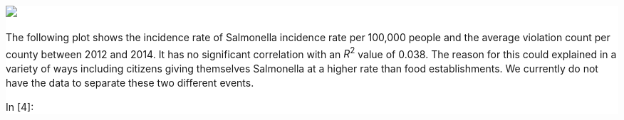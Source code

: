 <div class="output_area">

<div class="output_html rendered_html output_subarea ">

<div class="tableauPlaceholder" id="viz1541856398129" style="position: relative">

<noscript>[![ ](https://public.tableau.com/static/images/sa/salmonella/Sheet22/1_rss.png)](#)</noscript>

<object class="tableauViz" style="display:none;"><param name="host_url" value="https%3A%2F%2Fpublic.tableau.com%2F"> <param name="embed_code_version" value="3"> <param name="site_root" value=""><param name="name" value="salmonella/Sheet22"><param name="tabs" value="no"><param name="toolbar" value="yes"><param name="static_image" value="https://public.tableau.com/static/images/sa/salmonella/Sheet22/1.png"> <param name="animate_transition" value="yes"><param name="display_static_image" value="yes"><param name="display_spinner" value="yes"><param name="display_overlay" value="yes"><param name="display_count" value="yes"><param name="filter" value="publish=yes"></object></div>

<script type="text/javascript">var divElement = document.getElementById('viz1541856398129'); var vizElement = divElement.getElementsByTagName('object')[0]; vizElement.style.width='100%';vizElement.style.height=(divElement.offsetWidth*0.75)+'px'; var scriptElement = document.createElement('script'); scriptElement.src = 'https://public.tableau.com/javascripts/api/viz_v1.js'; vizElement.parentNode.insertBefore(scriptElement, vizElement);</script></div>

</div>

</div>

</div>

</div>

<div class="cell border-box-sizing text_cell rendered">

<div class="inner_cell">

<div class="text_cell_render border-box-sizing rendered_html">

The following plot shows the incidence rate of Salmonella incidence rate per 100,000 people and the average violation count per county between 2012 and 2014\. It has no significant correlation with an $R^2$ value of 0.038\. The reason for this could explained in a variety of ways including citizens giving themselves Salmonella at a higher rate than food establishments. We currently do not have the data to separate these two different events.

</div>

</div>

</div>

<div class="cell border-box-sizing code_cell rendered">

<div class="input">

<div class="prompt input_prompt">In [4]:</div>

<div class="inner_cell">

<div class="input_area">

<div class=" highlight hl-ipython3">
